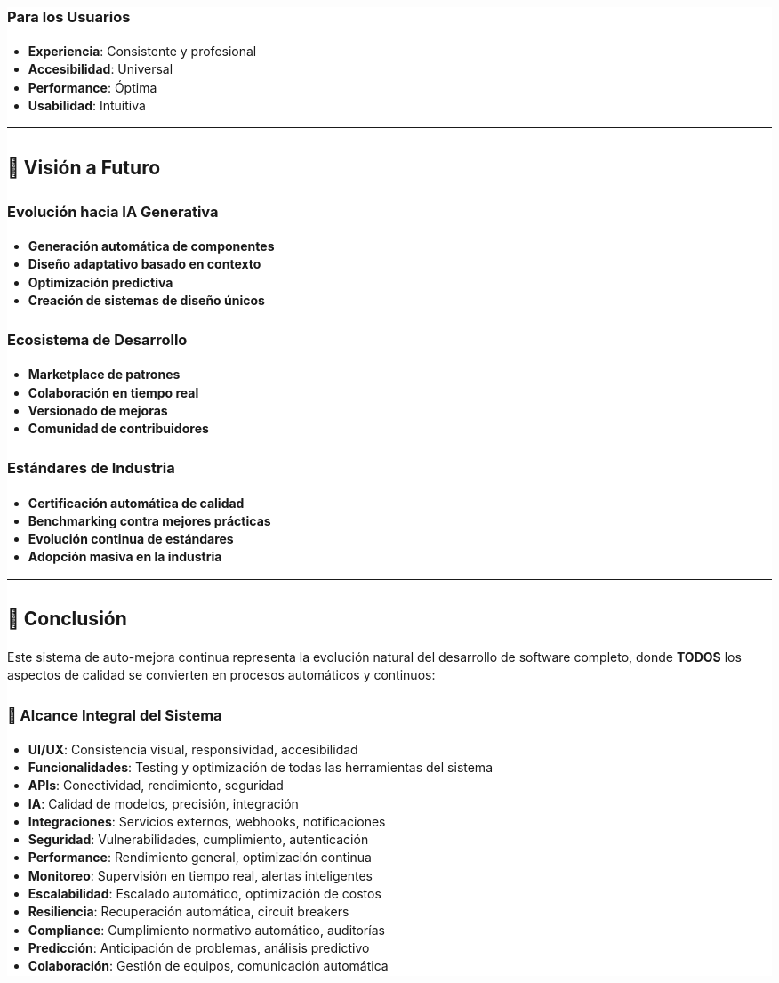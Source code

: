 ### **Para los Usuarios**
- **Experiencia**: Consistente y profesional
- **Accesibilidad**: Universal
- **Performance**: Óptima
- **Usabilidad**: Intuitiva

---

## 🔮 **Visión a Futuro**

### **Evolución hacia IA Generativa**
- **Generación automática de componentes**
- **Diseño adaptativo basado en contexto**
- **Optimización predictiva**
- **Creación de sistemas de diseño únicos**

### **Ecosistema de Desarrollo**
- **Marketplace de patrones**
- **Colaboración en tiempo real**
- **Versionado de mejoras**
- **Comunidad de contribuidores**

### **Estándares de Industria**
- **Certificación automática de calidad**
- **Benchmarking contra mejores prácticas**
- **Evolución continua de estándares**
- **Adopción masiva en la industria**

---

## 📝 **Conclusión**

Este sistema de auto-mejora continua representa la evolución natural del desarrollo de software completo, donde **TODOS** los aspectos de calidad se convierten en procesos automáticos y continuos:

### **🎯 Alcance Integral del Sistema**
- **UI/UX**: Consistencia visual, responsividad, accesibilidad
- **Funcionalidades**: Testing y optimización de todas las herramientas del sistema
- **APIs**: Conectividad, rendimiento, seguridad
- **IA**: Calidad de modelos, precisión, integración
- **Integraciones**: Servicios externos, webhooks, notificaciones
- **Seguridad**: Vulnerabilidades, cumplimiento, autenticación
- **Performance**: Rendimiento general, optimización continua
- **Monitoreo**: Supervisión en tiempo real, alertas inteligentes
- **Escalabilidad**: Escalado automático, optimización de costos
- **Resiliencia**: Recuperación automática, circuit breakers
- **Compliance**: Cumplimiento normativo automático, auditorías
- **Predicción**: Anticipación de problemas, análisis predictivo
- **Colaboración**: Gestión de equipos, comunicación automática
